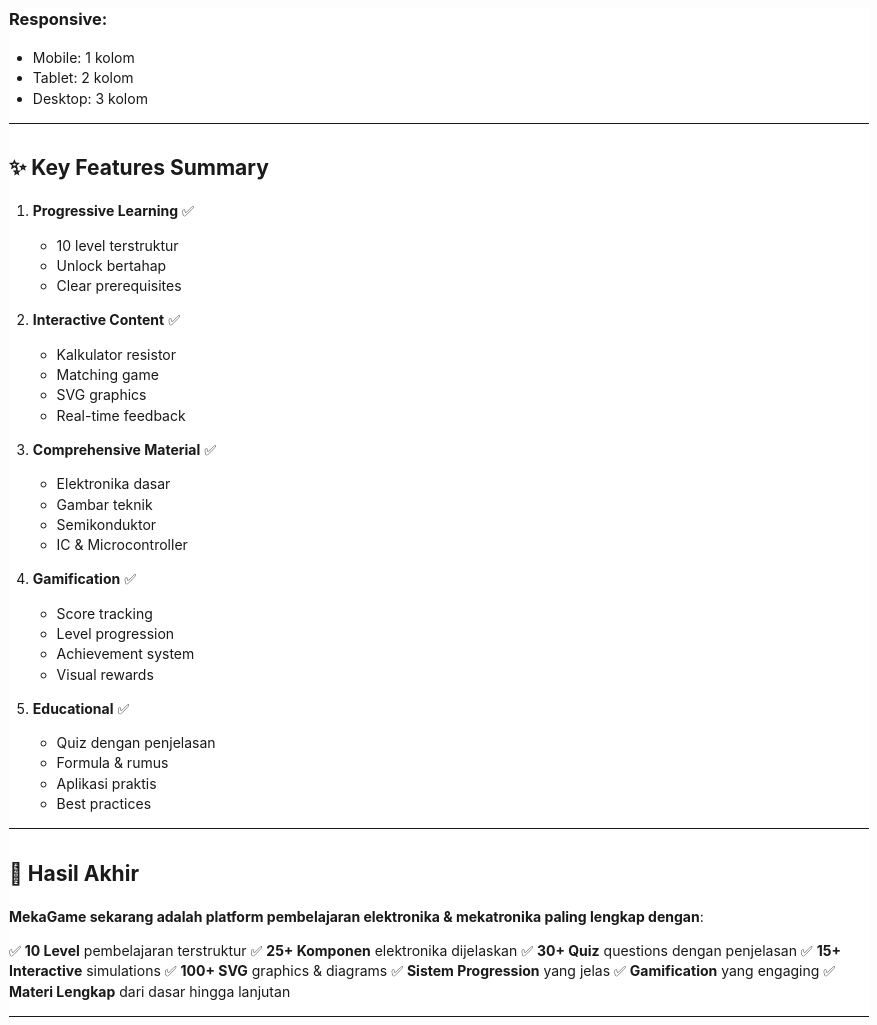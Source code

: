 ### Responsive:
- Mobile: 1 kolom
- Tablet: 2 kolom
- Desktop: 3 kolom

---

## ✨ Key Features Summary

1. **Progressive Learning** ✅
   - 10 level terstruktur
   - Unlock bertahap
   - Clear prerequisites

2. **Interactive Content** ✅
   - Kalkulator resistor
   - Matching game
   - SVG graphics
   - Real-time feedback

3. **Comprehensive Material** ✅
   - Elektronika dasar
   - Gambar teknik
   - Semikonduktor
   - IC & Microcontroller

4. **Gamification** ✅
   - Score tracking
   - Level progression
   - Achievement system
   - Visual rewards

5. **Educational** ✅
   - Quiz dengan penjelasan
   - Formula & rumus
   - Aplikasi praktis
   - Best practices

---

## 🎉 Hasil Akhir

**MekaGame sekarang adalah platform pembelajaran elektronika & mekatronika paling lengkap dengan**:

✅ **10 Level** pembelajaran terstruktur
✅ **25+ Komponen** elektronika dijelaskan
✅ **30+ Quiz** questions dengan penjelasan
✅ **15+ Interactive** simulations
✅ **100+ SVG** graphics & diagrams
✅ **Sistem Progression** yang jelas
✅ **Gamification** yang engaging
✅ **Materi Lengkap** dari dasar hingga lanjutan

---